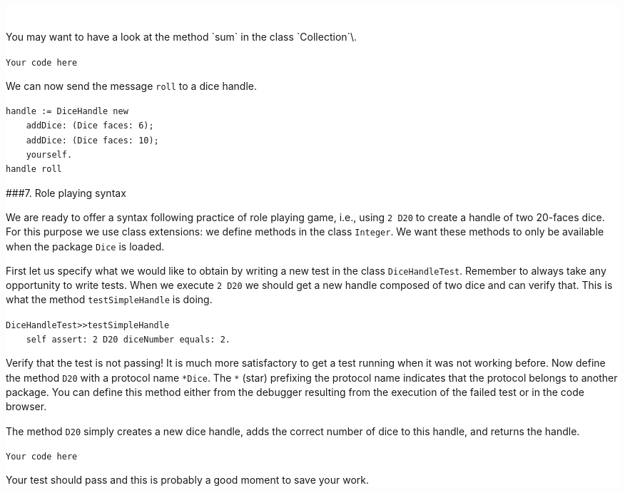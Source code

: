 
&nbsp;
<p class="note">You may want to have a look at the method `sum` in the class `Collection`\.</p>


```smalltalk
Your code here
```



We can now send the message `roll` to a dice handle\.



```smalltalk
handle := DiceHandle new
    addDice: (Dice faces: 6);
    addDice: (Dice faces: 10);
    yourself.
handle roll
```





###7\.  Role playing syntax

We are ready to offer a syntax following practice of role playing game, i\.e\., using `2 D20` to create a handle of two 20\-faces dice\.  For this purpose we use class extensions: we define methods in the class `Integer`\. We want these methods to only be available when the package `Dice` is loaded\.

First let us specify what we would like to obtain by writing a new test in the class `DiceHandleTest`\. Remember to always take  any opportunity to write tests\.  When we execute `2 D20` we  should get a new handle composed of two dice and can verify that\. This is what the method `testSimpleHandle` is doing\.



```smalltalk
DiceHandleTest>>testSimpleHandle
    self assert: 2 D20 diceNumber equals: 2.
```



Verify that the test is not passing\! It is much more satisfactory to get a test running when it was not working before\. Now define the method `D20` with a protocol name `*Dice`\. The `*` \(star\) prefixing the protocol name indicates that the protocol belongs to another package\. You can define this method either from the debugger resulting from the execution of the failed test or in the code browser\.

The method `D20` simply creates a new dice handle, adds the correct number of dice to this handle, and returns the handle\.



```smalltalk
Your code here
```



Your test should pass and this is probably a good moment to save your work\.
